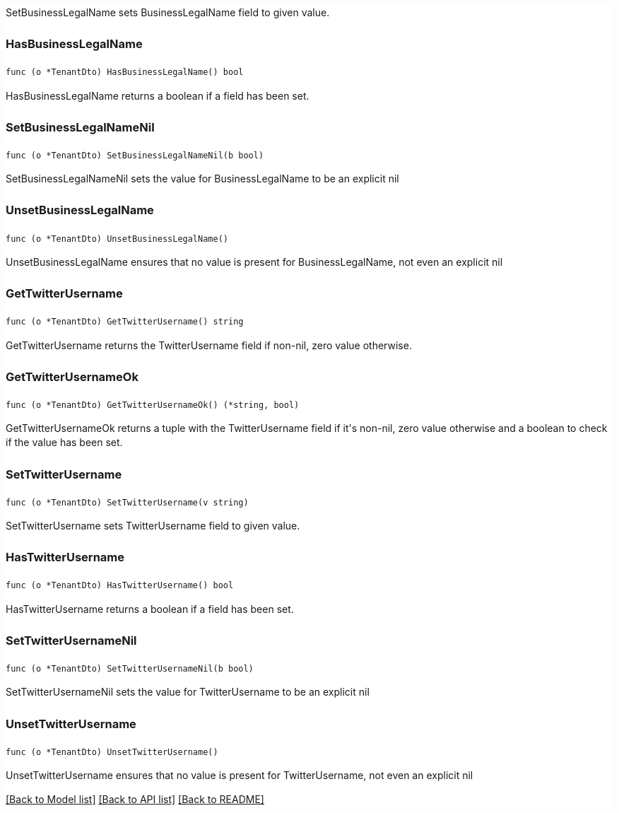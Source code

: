 SetBusinessLegalName sets BusinessLegalName field to given value.

### HasBusinessLegalName

`func (o *TenantDto) HasBusinessLegalName() bool`

HasBusinessLegalName returns a boolean if a field has been set.

### SetBusinessLegalNameNil

`func (o *TenantDto) SetBusinessLegalNameNil(b bool)`

 SetBusinessLegalNameNil sets the value for BusinessLegalName to be an explicit nil

### UnsetBusinessLegalName
`func (o *TenantDto) UnsetBusinessLegalName()`

UnsetBusinessLegalName ensures that no value is present for BusinessLegalName, not even an explicit nil
### GetTwitterUsername

`func (o *TenantDto) GetTwitterUsername() string`

GetTwitterUsername returns the TwitterUsername field if non-nil, zero value otherwise.

### GetTwitterUsernameOk

`func (o *TenantDto) GetTwitterUsernameOk() (*string, bool)`

GetTwitterUsernameOk returns a tuple with the TwitterUsername field if it's non-nil, zero value otherwise
and a boolean to check if the value has been set.

### SetTwitterUsername

`func (o *TenantDto) SetTwitterUsername(v string)`

SetTwitterUsername sets TwitterUsername field to given value.

### HasTwitterUsername

`func (o *TenantDto) HasTwitterUsername() bool`

HasTwitterUsername returns a boolean if a field has been set.

### SetTwitterUsernameNil

`func (o *TenantDto) SetTwitterUsernameNil(b bool)`

 SetTwitterUsernameNil sets the value for TwitterUsername to be an explicit nil

### UnsetTwitterUsername
`func (o *TenantDto) UnsetTwitterUsername()`

UnsetTwitterUsername ensures that no value is present for TwitterUsername, not even an explicit nil

[[Back to Model list]](../README.md#documentation-for-models) [[Back to API list]](../README.md#documentation-for-api-endpoints) [[Back to README]](../README.md)


